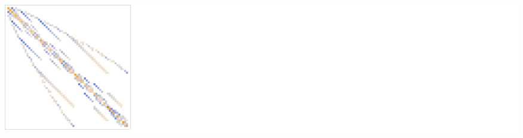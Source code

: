 <img src="/images/exact-diagonalization/hamiltonian-matrix-n=5.svg" alt="hamiltonian-matrix-n=5" style="width: 24.5%;">